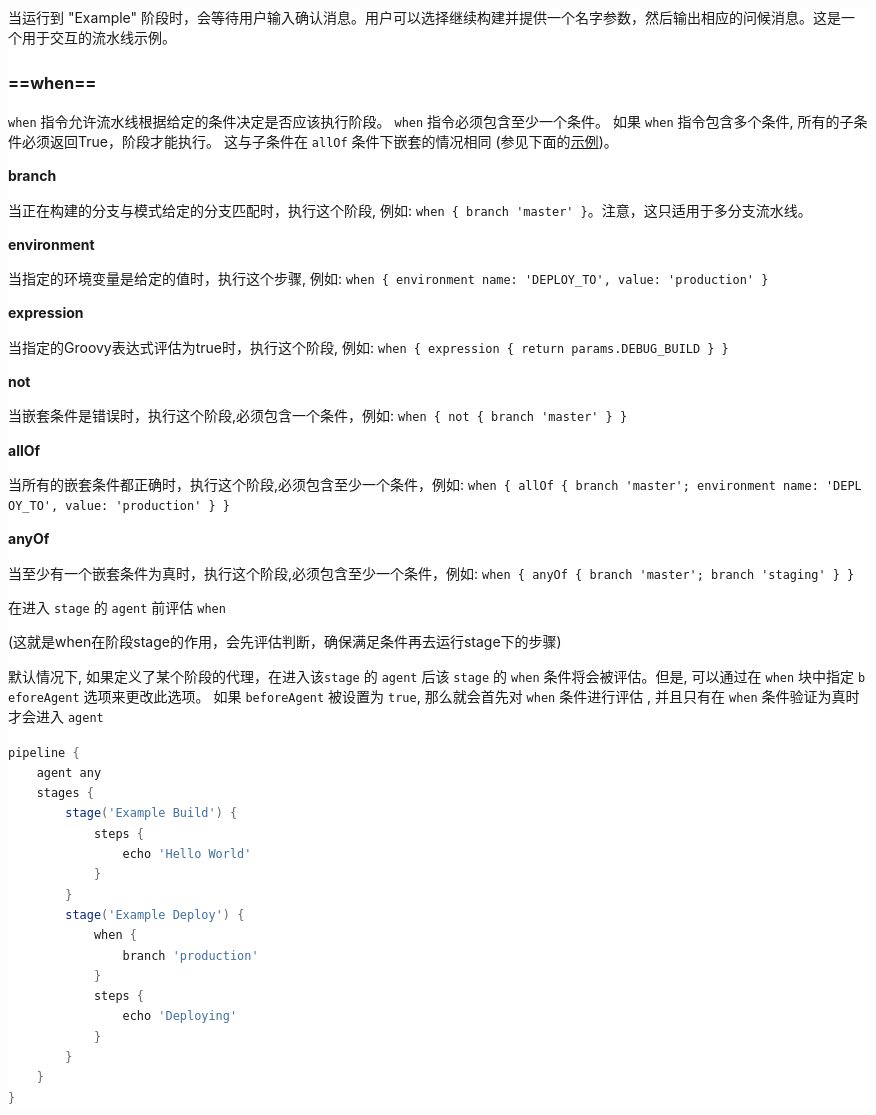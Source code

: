 当运行到 "Example" 阶段时，会等待用户输入确认消息。用户可以选择继续构建并提供一个名字参数，然后输出相应的问候消息。这是一个用于交互的流水线示例。

### ==when==

`when` 指令允许流水线根据给定的条件决定是否应该执行阶段。 `when` 指令必须包含至少一个条件。 如果 `when` 指令包含多个条件, 所有的子条件必须返回True，阶段才能执行。 这与子条件在 `allOf` 条件下嵌套的情况相同 (参见下面的[示例](https://www.jenkins.io/zh/doc/book/pipeline/syntax/#when-example))。

**branch**

当正在构建的分支与模式给定的分支匹配时，执行这个阶段, 例如: `when { branch 'master' }`。注意，这只适用于多分支流水线。

**environment**

当指定的环境变量是给定的值时，执行这个步骤, 例如: `when { environment name: 'DEPLOY_TO', value: 'production' }`

**expression**

当指定的Groovy表达式评估为true时，执行这个阶段, 例如: `when { expression { return params.DEBUG_BUILD } }`

**not**

当嵌套条件是错误时，执行这个阶段,必须包含一个条件，例如: `when { not { branch 'master' } }`

**allOf**

当所有的嵌套条件都正确时，执行这个阶段,必须包含至少一个条件，例如: `when { allOf { branch 'master'; environment name: 'DEPLOY_TO', value: 'production' } }`

**anyOf**

当至少有一个嵌套条件为真时，执行这个阶段,必须包含至少一个条件，例如: `when { anyOf { branch 'master'; branch 'staging' } }`

在进入 `stage` 的 `agent` 前评估 `when `

(这就是when在阶段stage的作用，会先评估判断，确保满足条件再去运行stage下的步骤)

默认情况下, 如果定义了某个阶段的代理，在进入该`stage` 的 `agent` 后该 `stage` 的 `when` 条件将会被评估。但是, 可以通过在 `when` 块中指定 `beforeAgent` 选项来更改此选项。 如果 `beforeAgent` 被设置为 `true`, 那么就会首先对 `when` 条件进行评估 , 并且只有在 `when` 条件验证为真时才会进入 `agent` 

```groovy
pipeline {
    agent any
    stages {
        stage('Example Build') {
            steps {
                echo 'Hello World'
            }
        }
        stage('Example Deploy') {
            when {
                branch 'production'
            }
            steps {
                echo 'Deploying'
            }
        }
    }
}
```
